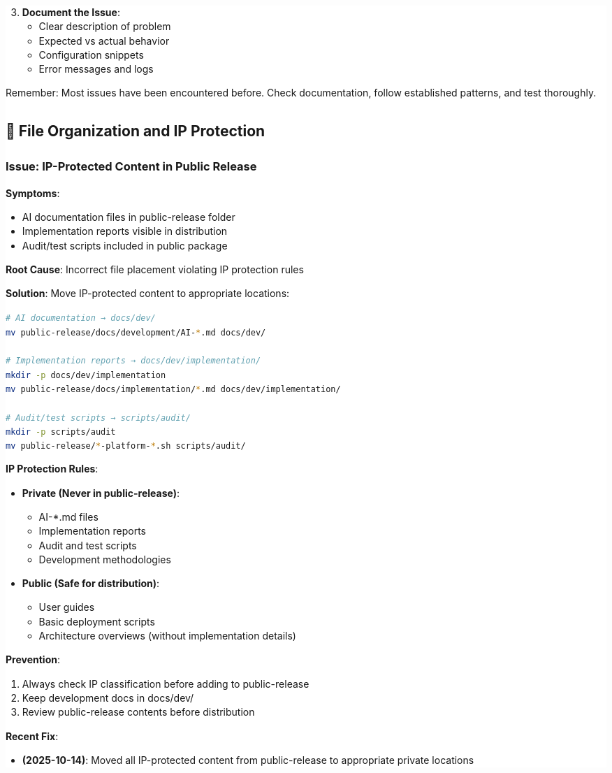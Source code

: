 3. **Document the Issue**:
   - Clear description of problem
   - Expected vs actual behavior
   - Configuration snippets
   - Error messages and logs

Remember: Most issues have been encountered before. Check documentation, follow established patterns, and test thoroughly.

## 📂 **File Organization and IP Protection**

### Issue: IP-Protected Content in Public Release
**Symptoms**:
- AI documentation files in public-release folder
- Implementation reports visible in distribution
- Audit/test scripts included in public package

**Root Cause**: Incorrect file placement violating IP protection rules

**Solution**:
Move IP-protected content to appropriate locations:
```bash
# AI documentation → docs/dev/
mv public-release/docs/development/AI-*.md docs/dev/

# Implementation reports → docs/dev/implementation/
mkdir -p docs/dev/implementation
mv public-release/docs/implementation/*.md docs/dev/implementation/

# Audit/test scripts → scripts/audit/
mkdir -p scripts/audit
mv public-release/*-platform-*.sh scripts/audit/
```

**IP Protection Rules**:
- **Private (Never in public-release)**:
  - AI-*.md files
  - Implementation reports
  - Audit and test scripts
  - Development methodologies
  
- **Public (Safe for distribution)**:
  - User guides
  - Basic deployment scripts
  - Architecture overviews (without implementation details)

**Prevention**:
1. Always check IP classification before adding to public-release
2. Keep development docs in docs/dev/
3. Review public-release contents before distribution

**Recent Fix**:
- **(2025-10-14)**: Moved all IP-protected content from public-release to appropriate private locations

